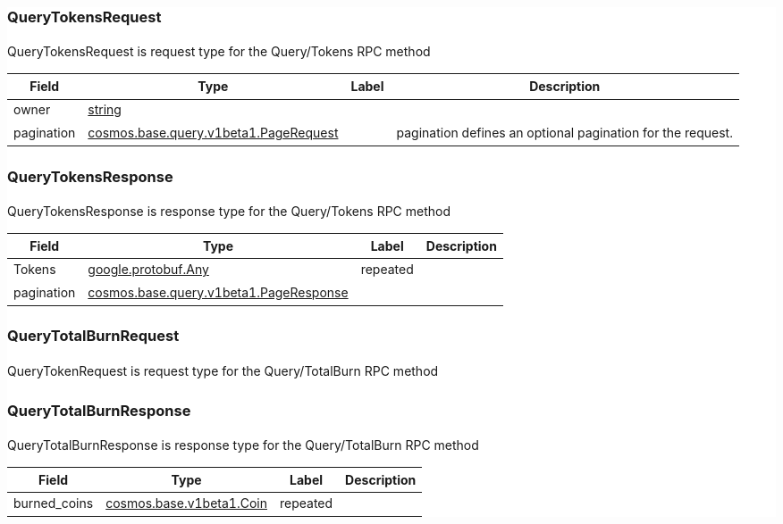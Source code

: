 




<a name="irismod-token-QueryTokensRequest"></a>

### QueryTokensRequest
QueryTokensRequest is request type for the Query/Tokens RPC method


| Field | Type | Label | Description |
| ----- | ---- | ----- | ----------- |
| owner | [string](#string) |  |  |
| pagination | [cosmos.base.query.v1beta1.PageRequest](#cosmos-base-query-v1beta1-PageRequest) |  | pagination defines an optional pagination for the request. |






<a name="irismod-token-QueryTokensResponse"></a>

### QueryTokensResponse
QueryTokensResponse is response type for the Query/Tokens RPC method


| Field | Type | Label | Description |
| ----- | ---- | ----- | ----------- |
| Tokens | [google.protobuf.Any](#google-protobuf-Any) | repeated |  |
| pagination | [cosmos.base.query.v1beta1.PageResponse](#cosmos-base-query-v1beta1-PageResponse) |  |  |






<a name="irismod-token-QueryTotalBurnRequest"></a>

### QueryTotalBurnRequest
QueryTokenRequest is request type for the Query/TotalBurn RPC method






<a name="irismod-token-QueryTotalBurnResponse"></a>

### QueryTotalBurnResponse
QueryTotalBurnResponse is response type for the Query/TotalBurn RPC method


| Field | Type | Label | Description |
| ----- | ---- | ----- | ----------- |
| burned_coins | [cosmos.base.v1beta1.Coin](#cosmos-base-v1beta1-Coin) | repeated |  |





 
